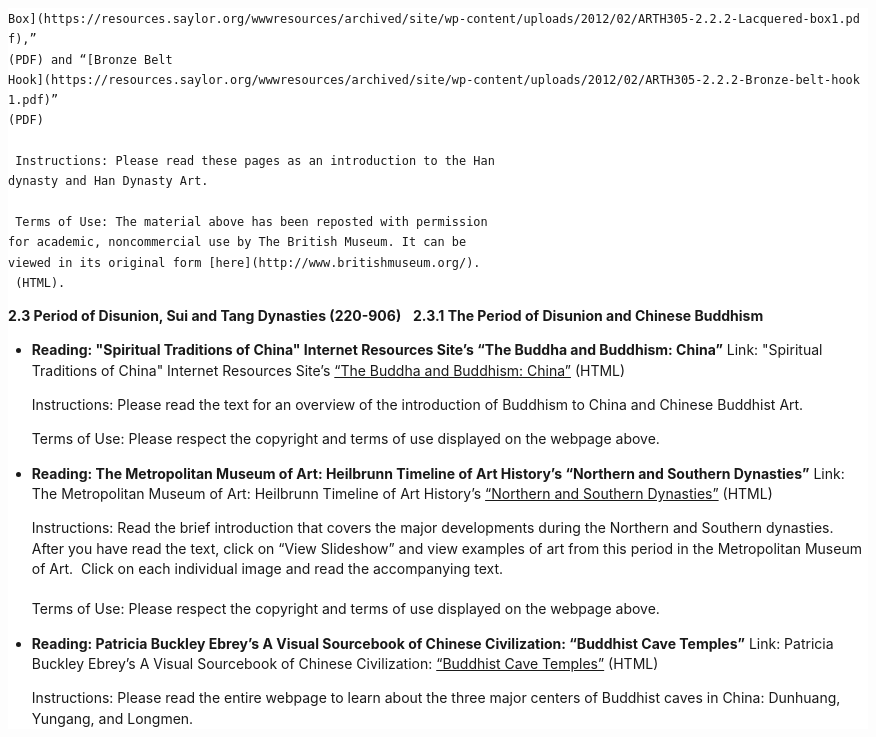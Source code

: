     Box](https://resources.saylor.org/wwwresources/archived/site/wp-content/uploads/2012/02/ARTH305-2.2.2-Lacquered-box1.pdf),”
    (PDF) and “[Bronze Belt
    Hook](https://resources.saylor.org/wwwresources/archived/site/wp-content/uploads/2012/02/ARTH305-2.2.2-Bronze-belt-hook1.pdf)”
    (PDF)  
        
     Instructions: Please read these pages as an introduction to the Han
    dynasty and Han Dynasty Art.  
        
     Terms of Use: The material above has been reposted with permission
    for academic, noncommercial use by The British Museum. It can be
    viewed in its original form [here](http://www.britishmuseum.org/).  
     (HTML).

**2.3 Period of Disunion, Sui and Tang Dynasties (220-906)** <span
id="2.3"></span> 
**2.3.1 The Period of Disunion and Chinese Buddhism** <span
id="2.3.1"></span> 
-   **Reading: "Spiritual Traditions of China" Internet Resources Site’s
    “The Buddha and Buddhism: China”**
    Link: "Spiritual Traditions of China" Internet Resources Site’s
    [“The Buddha and Buddhism:
    China”](http://online.sfsu.edu/~rone/Buddhism/Buddhism%20in%20China.htm)
    (HTML)  
      
     Instructions: Please read the text for an overview of the
    introduction of Buddhism to China and Chinese Buddhist Art.  
      
     Terms of Use: Please respect the copyright and terms of use
    displayed on the webpage above.

-   **Reading: The Metropolitan Museum of Art: Heilbrunn Timeline of Art
    History’s “Northern and Southern Dynasties”**
    Link: The Metropolitan Museum of Art: Heilbrunn Timeline of Art
    History’s [“Northern and Southern
    Dynasties”](http://www.metmuseum.org/toah/hd/nsdy/hd_nsdy.htm)
    (HTML)  
      
     Instructions: Read the brief introduction that covers the major
    developments during the Northern and Southern dynasties.  After you
    have read the text, click on “View Slideshow” and view examples of
    art from this period in the Metropolitan Museum of Art.  Click on
    each individual image and read the accompanying text.  
        
     Terms of Use: Please respect the copyright and terms of use
    displayed on the webpage above.

-   **Reading: Patricia Buckley Ebrey’s A Visual Sourcebook of Chinese
    Civilization: “Buddhist Cave Temples”**
    Link: Patricia Buckley Ebrey’s A Visual Sourcebook of Chinese
    Civilization: [“Buddhist Cave
    Temples”](http://depts.washington.edu/chinaciv/bud/5temcave.htm)
    (HTML)  
      
     Instructions: Please read the entire webpage to learn about the
    three major centers of Buddhist caves in China: Dunhuang, Yungang,
    and Longmen.  
      